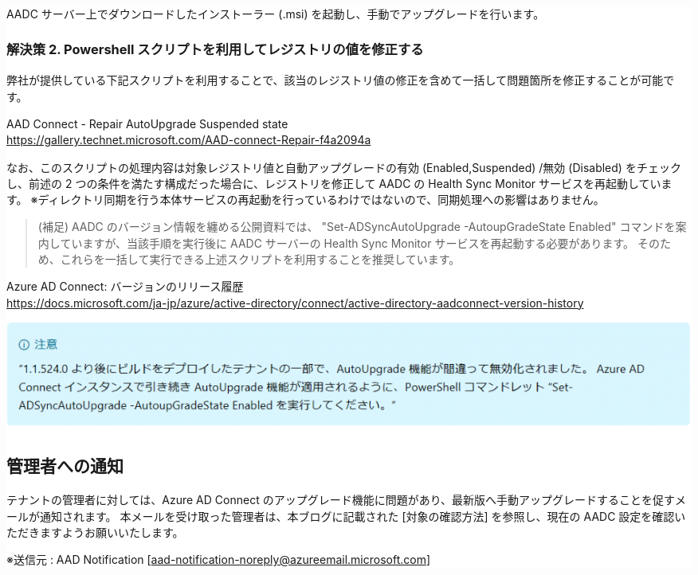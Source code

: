 AADC サーバー上でダウンロードしたインストーラー (.msi) を起動し、手動でアップグレードを行います。

### 解決策 2. Powershell スクリプトを利用してレジストリの値を修正する

弊社が提供している下記スクリプトを利用することで、該当のレジストリ値の修正を含めて一括して問題箇所を修正することが可能です。

AAD Connect - Repair AutoUpgrade Suspended state  
https://gallery.technet.microsoft.com/AAD-connect-Repair-f4a2094a

なお、このスクリプトの処理内容は対象レジストリ値と自動アップグレードの有効 (Enabled,Suspended) /無効 (Disabled) をチェックし、前述の 2 つの条件を満たす構成だった場合に、レジストリを修正して AADC の Health Sync Monitor サービスを再起動しています。
※ディレクトリ同期を行う本体サービスの再起動を行っているわけではないので、同期処理への影響はありません。

> (補足)
> AADC のバージョン情報を纏める公開資料では、 "Set-ADSyncAutoUpgrade -AutoupGradeState Enabled" コマンドを案内していますが、当該手順を実行後に AADC サーバーの Health Sync Monitor サービスを再起動する必要があります。
> そのため、これらを一括して実行できる上述スクリプトを利用することを推奨しています。

Azure AD Connect: バージョンのリリース履歴  
https://docs.microsoft.com/ja-jp/azure/active-directory/connect/active-directory-aadconnect-version-history

![](./auto-upgrade-issue/2_caution.png)

## 管理者への通知

テナントの管理者に対しては、Azure AD Connect のアップグレード機能に問題があり、最新版へ手動アップグレードすることを促すメールが通知されます。
本メールを受け取った管理者は、本ブログに記載された [対象の確認方法] を参照し、現在の AADC 設定を確認いただきますようお願いいたします。

※送信元 : AAD Notification [aad-notification-noreply@azureemail.microsoft.com]

